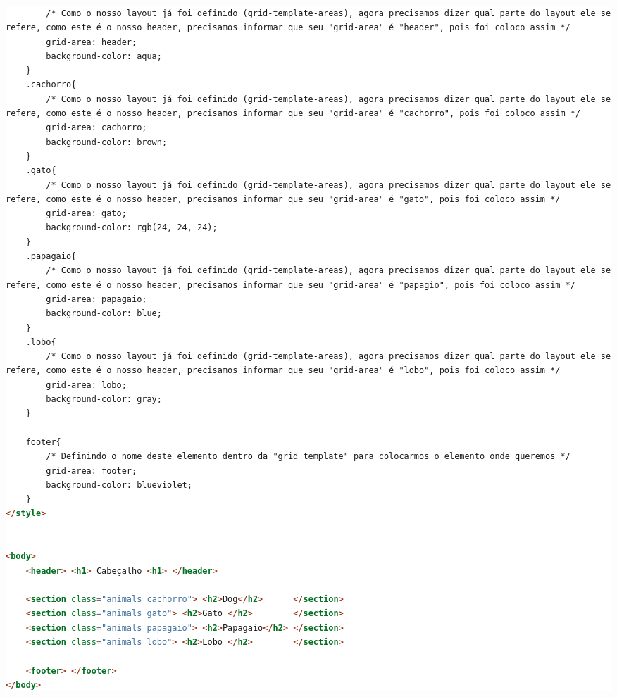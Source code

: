 ```html
        /* Como o nosso layout já foi definido (grid-template-areas), agora precisamos dizer qual parte do layout ele se refere, como este é o nosso header, precisamos informar que seu "grid-area" é "header", pois foi coloco assim */
        grid-area: header;
        background-color: aqua;
    }
    .cachorro{
        /* Como o nosso layout já foi definido (grid-template-areas), agora precisamos dizer qual parte do layout ele se refere, como este é o nosso header, precisamos informar que seu "grid-area" é "cachorro", pois foi coloco assim */
        grid-area: cachorro;
        background-color: brown;        
    }
    .gato{
        /* Como o nosso layout já foi definido (grid-template-areas), agora precisamos dizer qual parte do layout ele se refere, como este é o nosso header, precisamos informar que seu "grid-area" é "gato", pois foi coloco assim */
        grid-area: gato;
        background-color: rgb(24, 24, 24);
    }
    .papagaio{
        /* Como o nosso layout já foi definido (grid-template-areas), agora precisamos dizer qual parte do layout ele se refere, como este é o nosso header, precisamos informar que seu "grid-area" é "papagio", pois foi coloco assim */
        grid-area: papagaio;
        background-color: blue;
    }
    .lobo{
        /* Como o nosso layout já foi definido (grid-template-areas), agora precisamos dizer qual parte do layout ele se refere, como este é o nosso header, precisamos informar que seu "grid-area" é "lobo", pois foi coloco assim */
        grid-area: lobo;
        background-color: gray;
    }

    footer{
        /* Definindo o nome deste elemento dentro da "grid template" para colocarmos o elemento onde queremos */
        grid-area: footer;
        background-color: blueviolet;
    }
</style>


<body>
    <header> <h1> Cabeçalho <h1> </header>

    <section class="animals cachorro"> <h2>Dog</h2>      </section>
    <section class="animals gato"> <h2>Gato </h2>        </section>
    <section class="animals papagaio"> <h2>Papagaio</h2> </section>
    <section class="animals lobo"> <h2>Lobo </h2>        </section>

    <footer> </footer> 
</body>
```
